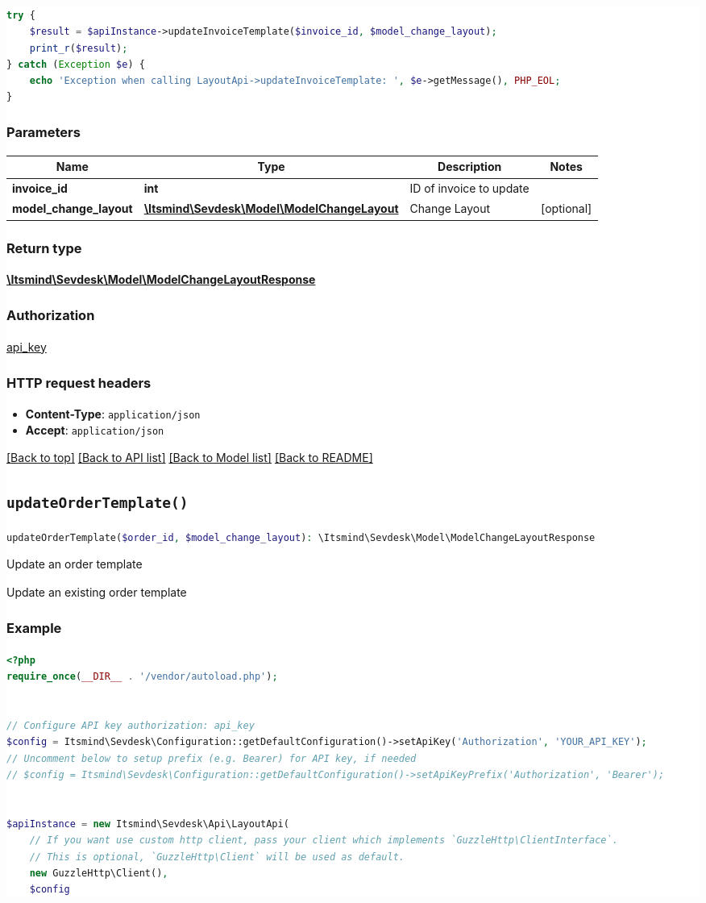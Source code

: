 ```php
try {
    $result = $apiInstance->updateInvoiceTemplate($invoice_id, $model_change_layout);
    print_r($result);
} catch (Exception $e) {
    echo 'Exception when calling LayoutApi->updateInvoiceTemplate: ', $e->getMessage(), PHP_EOL;
}
```

### Parameters

| Name | Type | Description  | Notes |
| ------------- | ------------- | ------------- | ------------- |
| **invoice_id** | **int**| ID of invoice to update | |
| **model_change_layout** | [**\Itsmind\Sevdesk\Model\ModelChangeLayout**](../Model/ModelChangeLayout.md)| Change Layout | [optional] |

### Return type

[**\Itsmind\Sevdesk\Model\ModelChangeLayoutResponse**](../Model/ModelChangeLayoutResponse.md)

### Authorization

[api_key](../../README.md#api_key)

### HTTP request headers

- **Content-Type**: `application/json`
- **Accept**: `application/json`

[[Back to top]](#) [[Back to API list]](../../README.md#endpoints)
[[Back to Model list]](../../README.md#models)
[[Back to README]](../../README.md)

## `updateOrderTemplate()`

```php
updateOrderTemplate($order_id, $model_change_layout): \Itsmind\Sevdesk\Model\ModelChangeLayoutResponse
```

Update an order template

Update an existing order template

### Example

```php
<?php
require_once(__DIR__ . '/vendor/autoload.php');


// Configure API key authorization: api_key
$config = Itsmind\Sevdesk\Configuration::getDefaultConfiguration()->setApiKey('Authorization', 'YOUR_API_KEY');
// Uncomment below to setup prefix (e.g. Bearer) for API key, if needed
// $config = Itsmind\Sevdesk\Configuration::getDefaultConfiguration()->setApiKeyPrefix('Authorization', 'Bearer');


$apiInstance = new Itsmind\Sevdesk\Api\LayoutApi(
    // If you want use custom http client, pass your client which implements `GuzzleHttp\ClientInterface`.
    // This is optional, `GuzzleHttp\Client` will be used as default.
    new GuzzleHttp\Client(),
    $config
```